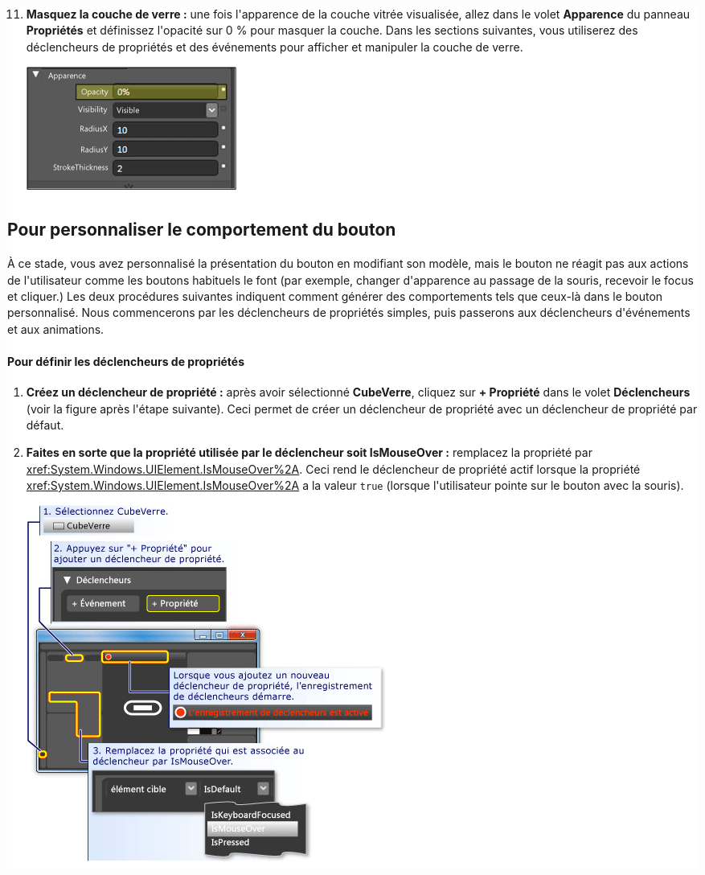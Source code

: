 11. **Masquez la couche de verre :** une fois l'apparence de la couche vitrée visualisée, allez dans le volet **Apparence** du panneau **Propriétés** et définissez l'opacité sur 0 % pour masquer la couche.  Dans les sections suivantes, vous utiliserez des déclencheurs de propriétés et des événements pour afficher et manipuler la couche de verre.  
  
     ![Comment masquer le rectangle transparent](../../../../docs/framework/wpf/controls/media/custom-button-glassrectangleproperties3.gif "custom\_button\_glassRectangleProperties3")  
  
## Pour personnaliser le comportement du bouton  
 À ce stade, vous avez personnalisé la présentation du bouton en modifiant son modèle, mais le bouton ne réagit pas aux actions de l'utilisateur comme les boutons habituels le font \(par exemple, changer d'apparence au passage de la souris, recevoir le focus et cliquer.\) Les deux procédures suivantes indiquent comment générer des comportements tels que ceux\-là dans le bouton personnalisé.  Nous commencerons par les déclencheurs de propriétés simples, puis passerons aux déclencheurs d'événements et aux animations.  
  
#### Pour définir les déclencheurs de propriétés  
  
1.  **Créez un déclencheur de propriété :** après avoir sélectionné **CubeVerre**, cliquez sur **\+ Propriété** dans le volet **Déclencheurs** \(voir la figure après l'étape suivante\).  Ceci permet de créer un déclencheur de propriété avec un déclencheur de propriété par défaut.  
  
2.  **Faites en sorte que la propriété utilisée par le déclencheur soit IsMouseOver :** remplacez la propriété par <xref:System.Windows.UIElement.IsMouseOver%2A>.  Ceci rend le déclencheur de propriété actif lorsque la propriété <xref:System.Windows.UIElement.IsMouseOver%2A> a la valeur `true` \(lorsque l'utilisateur pointe sur le bouton avec la souris\).  
  
     ![Comment définir un déclencheur sur une propriété](../../../../docs/framework/wpf/controls/media/custom-button-blend-ismousedoverpropertytrigger.png "custom\_button\_blend\_IsMousedOverPropertyTrigger")  
  